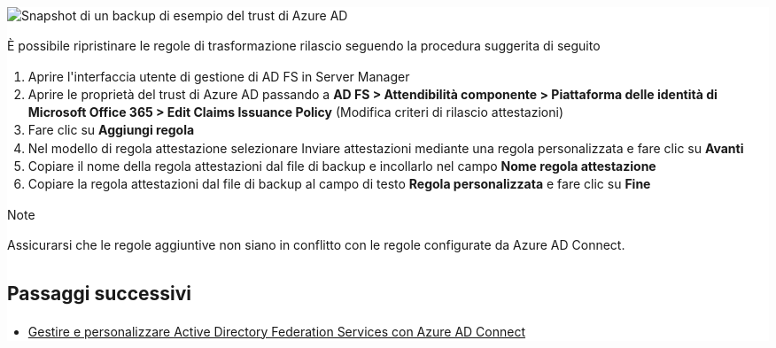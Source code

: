 ![Snapshot di un backup di esempio del trust di Azure AD](./media/how-to-connect-azure-ad-trust/backup.png)

È possibile ripristinare le regole di trasformazione rilascio seguendo la procedura suggerita di seguito

1. Aprire l'interfaccia utente di gestione di AD FS in Server Manager
2. Aprire le proprietà del trust di Azure AD passando a **AD FS &gt; Attendibilità componente &gt; Piattaforma delle identità di Microsoft Office 365 &gt; Edit Claims Issuance Policy** (Modifica criteri di rilascio attestazioni)
3. Fare clic su **Aggiungi regola**
4. Nel modello di regola attestazione selezionare Inviare attestazioni mediante una regola personalizzata e fare clic su **Avanti**
5. Copiare il nome della regola attestazioni dal file di backup e incollarlo nel campo **Nome regola attestazione**
6. Copiare la regola attestazioni dal file di backup al campo di testo **Regola personalizzata** e fare clic su **Fine**

> [!NOTE]
> Assicurarsi che le regole aggiuntive non siano in conflitto con le regole configurate da Azure AD Connect.

## <a name="next-steps"></a>Passaggi successivi
* [Gestire e personalizzare Active Directory Federation Services con Azure AD Connect](how-to-connect-fed-management.md)
